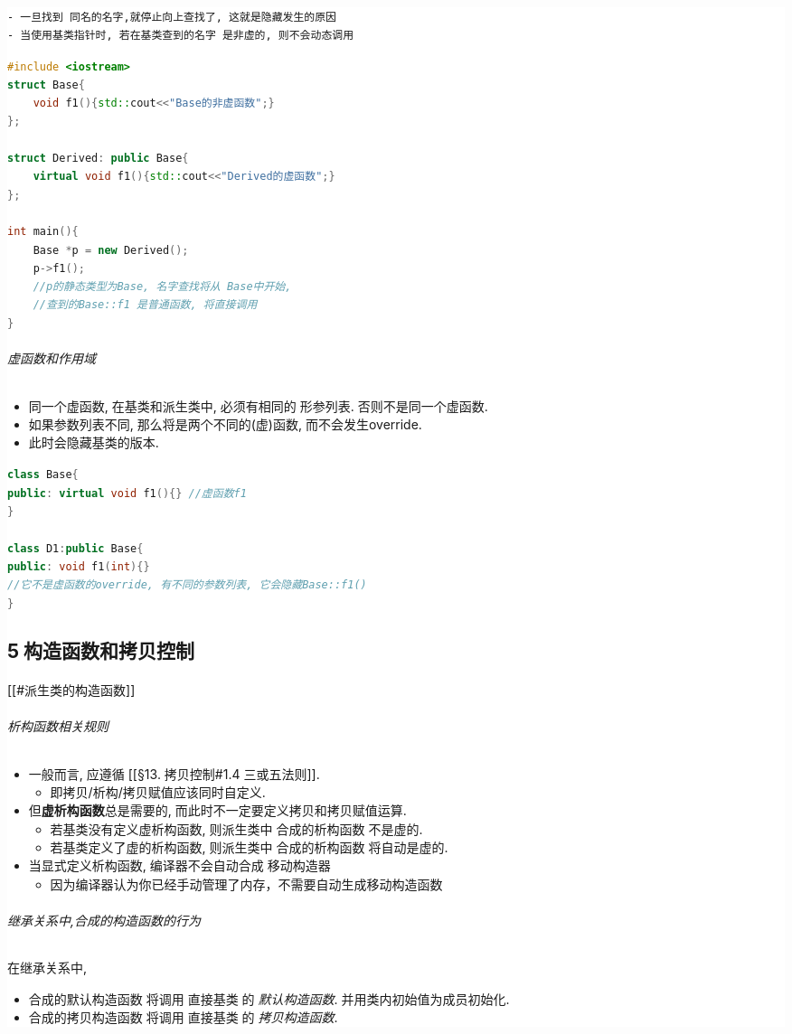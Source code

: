 ```ad-note
- 一旦找到 同名的名字,就停止向上查找了, 这就是隐藏发生的原因
- 当使用基类指针时, 若在基类查到的名字 是非虚的, 则不会动态调用
```

```cpp
#include <iostream>
struct Base{
	void f1(){std::cout<<"Base的非虚函数";}
};

struct Derived: public Base{
	virtual void f1(){std::cout<<"Derived的虚函数";}
};

int main(){
	Base *p = new Derived();
	p->f1();  
	//p的静态类型为Base, 名字查找将从 Base中开始, 
	//查到的Base::f1 是普通函数, 将直接调用
}
```

###### 虚函数和作用域
- 同一个虚函数, 在基类和派生类中, 必须有相同的 形参列表. 否则不是同一个虚函数.
- 如果参数列表不同, 那么将是两个不同的(虚)函数, 而不会发生override.
- 此时会隐藏基类的版本.

```cpp
class Base{
public: virtual void f1(){} //虚函数f1
}

class D1:public Base{
public: void f1(int){}  
//它不是虚函数的override, 有不同的参数列表, 它会隐藏Base::f1()
}
```

## 5 构造函数和拷贝控制
[[#派生类的构造函数]]
###### 析构函数相关规则
- 一般而言, 应遵循 [[§13. 拷贝控制#1.4 三或五法则]]. 
	- 即拷贝/析构/拷贝赋值应该同时自定义.
- 但**虚析构函数**总是需要的, 而此时不一定要定义拷贝和拷贝赋值运算.
	- 若基类没有定义虚析构函数, 则派生类中 合成的析构函数 不是虚的.
	- 若基类定义了虚的析构函数, 则派生类中 合成的析构函数 将自动是虚的.
- 当显式定义析构函数, 编译器不会自动合成 移动构造器
	- 因为编译器认为你已经手动管理了内存，不需要自动生成移动构造函数

###### 继承关系中,合成的构造函数的行为
在继承关系中, 
- 合成的默认构造函数 将调用 直接基类 的 *默认构造函数*. 并用类内初始值为成员初始化.
- 合成的拷贝构造函数 将调用 直接基类 的 *拷贝构造函数*.
